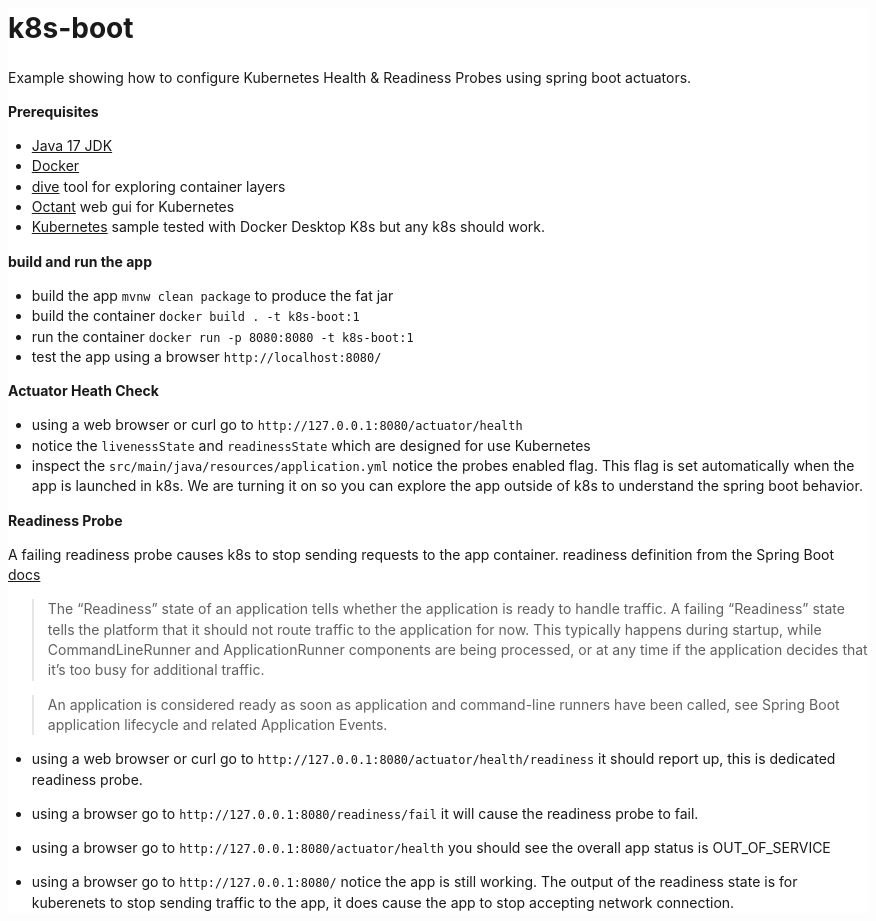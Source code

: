 # k8s-boot  

Example showing how to  configure Kubernetes Health & Readiness Probes using spring boot 
actuators.

**Prerequisites** 

* [Java 17 JDK](https://bell-sw.com/pages/downloads/)
* [Docker](https://www.docker.com/products/docker-desktop) 
* [dive](https://github.com/wagoodman/dive) tool for exploring container layers 
* [Octant](https://github.com/vmware-tanzu/octant#installation) web gui for Kubernetes
* [Kubernetes](https://kubernetes.io/) sample tested with Docker Desktop K8s but any k8s should work. 

**build and run the app** 

* build the app `mvnw clean package` to produce the fat jar 
* build the container `docker build . -t k8s-boot:1` 
* run the container `docker run -p 8080:8080 -t k8s-boot:1`
* test the app using a browser `http://localhost:8080/`

**Actuator Heath Check**

* using a web browser or curl go to `http://127.0.0.1:8080/actuator/health` 
* notice the `livenessState` and `readinessState` which are designed for use Kubernetes     
* inspect the `src/main/java/resources/application.yml` notice the probes enabled flag. This
  flag is set automatically when the app is launched in k8s. We are turning it on so you can 
  explore the app outside of k8s to understand the spring boot behavior.

**Readiness Probe**

A failing readiness probe causes k8s to stop sending requests to the app container. readiness 
definition from the Spring Boot [docs](https://docs.spring.io/spring-boot/docs/2.4.0-RC1/reference/htmlsingle/#boot-features-application-availability) 

> The “Readiness” state of an application tells whether the application is ready to handle traffic. 
A failing “Readiness” state tells the platform that it should not route traffic to the application 
>for now. This typically happens during startup, while CommandLineRunner and ApplicationRunner 
>components are being processed, or at any time if the application decides that it’s too busy for 
>additional traffic.

> An application is considered ready as soon as application and command-line runners have been 
>called, see Spring Boot application lifecycle and related Application Events.

* using a web browser or curl go to `http://127.0.0.1:8080/actuator/health/readiness` it should 
  report up, this is dedicated readiness probe.
  
* using a browser go to `http://127.0.0.1:8080/readiness/fail` it will cause the readiness probe 
  to fail. 
  
* using a browser go to `http://127.0.0.1:8080/actuator/health` you should see the overall app 
  status is OUT_OF_SERVICE 
  
* using a browser go to `http://127.0.0.1:8080/` notice the app is still working. The output of 
  the readiness state is for kuberenets to stop sending traffic to the app, it does cause the app to 
  stop accepting network connection.  
  